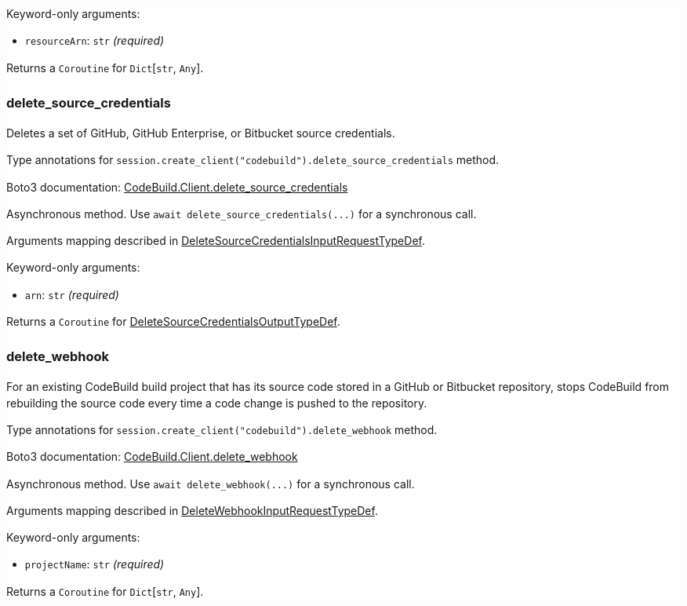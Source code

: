 Keyword-only arguments:

- `resourceArn`: `str` *(required)*

Returns a `Coroutine` for `Dict`\[`str`, `Any`\].

<a id="delete_source_credentials"></a>

### delete_source_credentials

Deletes a set of GitHub, GitHub Enterprise, or Bitbucket source credentials.

Type annotations for
`session.create_client("codebuild").delete_source_credentials` method.

Boto3 documentation:
[CodeBuild.Client.delete_source_credentials](https://boto3.amazonaws.com/v1/documentation/api/latest/reference/services/codebuild.html#CodeBuild.Client.delete_source_credentials)

Asynchronous method. Use `await delete_source_credentials(...)` for a
synchronous call.

Arguments mapping described in
[DeleteSourceCredentialsInputRequestTypeDef](./type_defs.md#deletesourcecredentialsinputrequesttypedef).

Keyword-only arguments:

- `arn`: `str` *(required)*

Returns a `Coroutine` for
[DeleteSourceCredentialsOutputTypeDef](./type_defs.md#deletesourcecredentialsoutputtypedef).

<a id="delete_webhook"></a>

### delete_webhook

For an existing CodeBuild build project that has its source code stored in a
GitHub or Bitbucket repository, stops CodeBuild from rebuilding the source code
every time a code change is pushed to the repository.

Type annotations for `session.create_client("codebuild").delete_webhook`
method.

Boto3 documentation:
[CodeBuild.Client.delete_webhook](https://boto3.amazonaws.com/v1/documentation/api/latest/reference/services/codebuild.html#CodeBuild.Client.delete_webhook)

Asynchronous method. Use `await delete_webhook(...)` for a synchronous call.

Arguments mapping described in
[DeleteWebhookInputRequestTypeDef](./type_defs.md#deletewebhookinputrequesttypedef).

Keyword-only arguments:

- `projectName`: `str` *(required)*

Returns a `Coroutine` for `Dict`\[`str`, `Any`\].

<a id="describe_code_coverages"></a>
